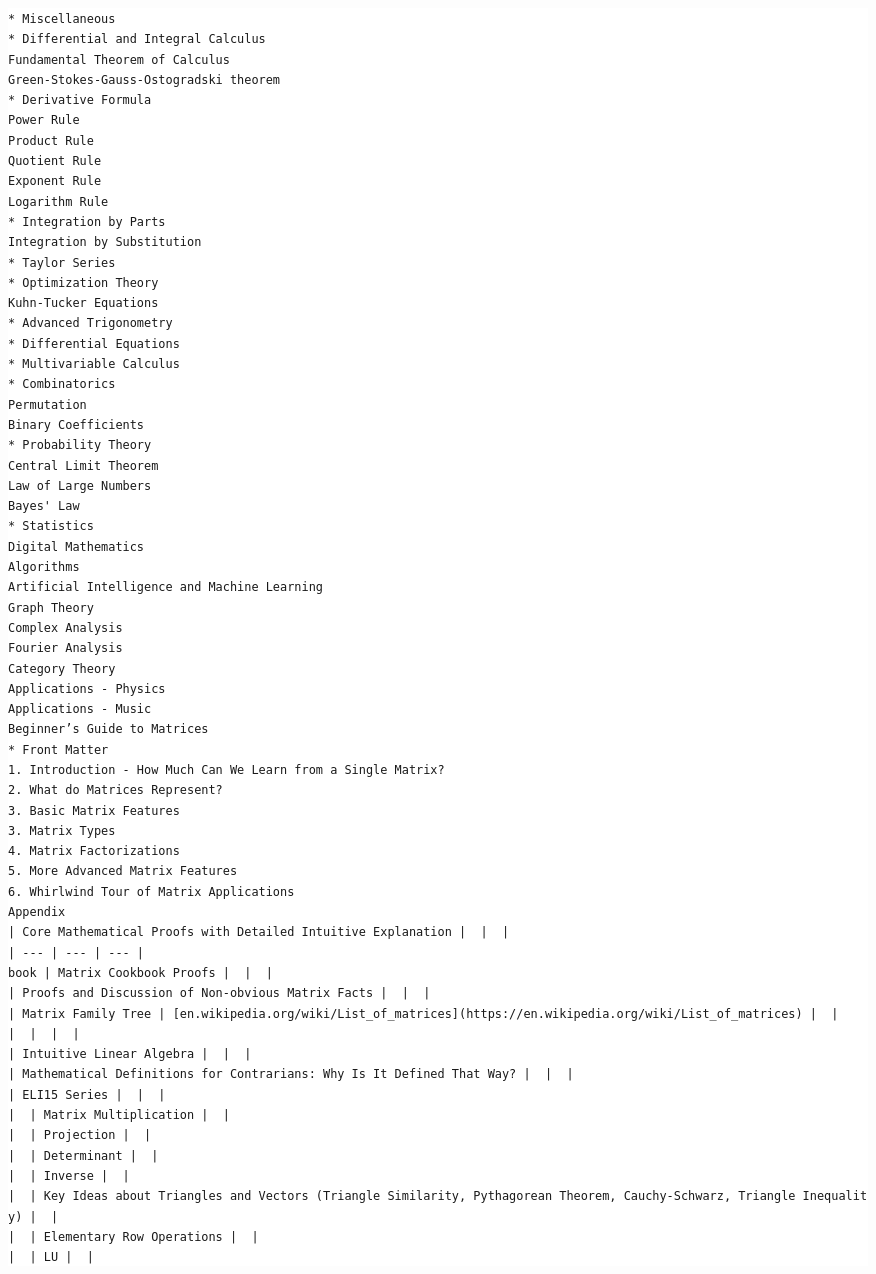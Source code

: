 ```txt
* Miscellaneous
* Differential and Integral Calculus
Fundamental Theorem of Calculus
Green-Stokes-Gauss-Ostogradski theorem
* Derivative Formula
Power Rule
Product Rule
Quotient Rule
Exponent Rule
Logarithm Rule
* Integration by Parts
Integration by Substitution
* Taylor Series
* Optimization Theory
Kuhn-Tucker Equations
* Advanced Trigonometry
* Differential Equations
* Multivariable Calculus
* Combinatorics
Permutation
Binary Coefficients
* Probability Theory
Central Limit Theorem
Law of Large Numbers
Bayes' Law
* Statistics
Digital Mathematics
Algorithms
Artificial Intelligence and Machine Learning
Graph Theory
Complex Analysis
Fourier Analysis
Category Theory
Applications - Physics
Applications - Music
Beginner’s Guide to Matrices
* Front Matter
1. Introduction - How Much Can We Learn from a Single Matrix?
2. What do Matrices Represent?
3. Basic Matrix Features
3. Matrix Types
4. Matrix Factorizations
5. More Advanced Matrix Features
6. Whirlwind Tour of Matrix Applications
Appendix
| Core Mathematical Proofs with Detailed Intuitive Explanation |  |  |
| --- | --- | --- |
book | Matrix Cookbook Proofs |  |  |
| Proofs and Discussion of Non-obvious Matrix Facts |  |  |
| Matrix Family Tree | [en.wikipedia.org/wiki/List_of_matrices](https://en.wikipedia.org/wiki/List_of_matrices) |  |
|  |  |  |
| Intuitive Linear Algebra |  |  |
| Mathematical Definitions for Contrarians: Why Is It Defined That Way? |  |  |
| ELI15 Series |  |  |
|  | Matrix Multiplication |  |
|  | Projection |  |
|  | Determinant |  |
|  | Inverse |  |
|  | Key Ideas about Triangles and Vectors (Triangle Similarity, Pythagorean Theorem, Cauchy-Schwarz, Triangle Inequality) |  |
|  | Elementary Row Operations |  |
|  | LU |  |
```